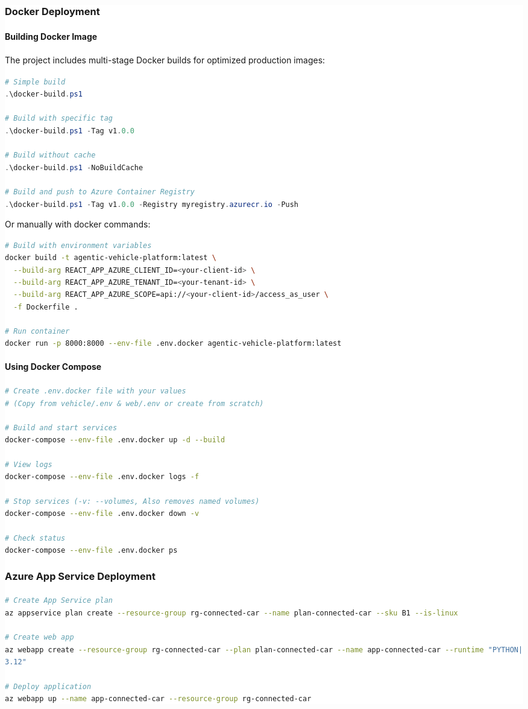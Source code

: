 ### Docker Deployment

#### Building Docker Image

The project includes multi-stage Docker builds for optimized production images:

```powershell
# Simple build
.\docker-build.ps1

# Build with specific tag
.\docker-build.ps1 -Tag v1.0.0

# Build without cache
.\docker-build.ps1 -NoBuildCache

# Build and push to Azure Container Registry
.\docker-build.ps1 -Tag v1.0.0 -Registry myregistry.azurecr.io -Push
```

Or manually with docker commands:

```bash
# Build with environment variables
docker build -t agentic-vehicle-platform:latest \
  --build-arg REACT_APP_AZURE_CLIENT_ID=<your-client-id> \
  --build-arg REACT_APP_AZURE_TENANT_ID=<your-tenant-id> \
  --build-arg REACT_APP_AZURE_SCOPE=api://<your-client-id>/access_as_user \
  -f Dockerfile .

# Run container
docker run -p 8000:8000 --env-file .env.docker agentic-vehicle-platform:latest
```

#### Using Docker Compose

```bash
# Create .env.docker file with your values
# (Copy from vehicle/.env & web/.env or create from scratch)

# Build and start services
docker-compose --env-file .env.docker up -d --build

# View logs
docker-compose --env-file .env.docker logs -f

# Stop services (-v: --volumes, Also removes named volumes)
docker-compose --env-file .env.docker down -v

# Check status
docker-compose --env-file .env.docker ps
```

### Azure App Service Deployment
```bash
# Create App Service plan
az appservice plan create --resource-group rg-connected-car --name plan-connected-car --sku B1 --is-linux

# Create web app
az webapp create --resource-group rg-connected-car --plan plan-connected-car --name app-connected-car --runtime "PYTHON|3.12"

# Deploy application
az webapp up --name app-connected-car --resource-group rg-connected-car
```
